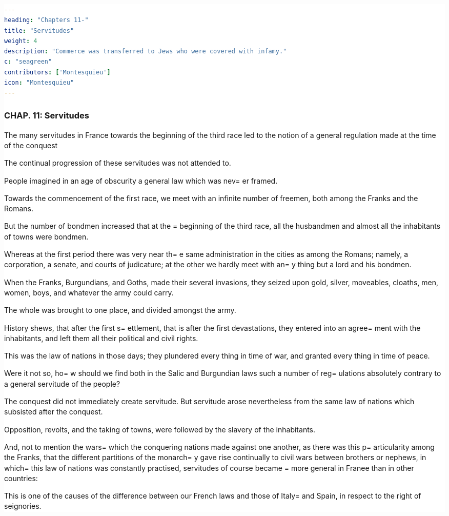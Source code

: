 ```yaml
---
heading: "Chapters 11-"
title: "Servitudes"
weight: 4
description: "Commerce was transferred to Jews who were covered with infamy."
c: "seagreen"
contributors: ['Montesquieu']
icon: "Montesquieu"
---
```




### CHAP. 11: Servitudes

The many servitudes in France towards the beginning of the third race led to the notion of a general regulation made at the time of the conquest

The continual progression of these servitudes was not attended to. 

People imagined in an age of obscurity a general law which was nev= er framed.

Towards the commencement of the first race, we meet with an infinite number of freemen, both among the Franks and the Romans.

But the number of bondmen increased that at the = beginning of the third race, all the husbandmen and almost all the inhabitants of towns were bondmen.

Whereas at the first period there was very near th= e same administration in the cities as among the Romans; namely, a corporation, a senate, and courts of judicature; at the other we hardly meet with an= y thing but a lord and his bondmen.

When the Franks, Burgundians, and Goths, made their several invasions, they seized upon gold, silver, moveables, cloaths, men, women, boys, and whatever the army could carry.

The whole was brought to one place, and divided amongst the army. 

History shews, that after the first s= ettlement, that is after the first devastations, they entered into an agree= ment with the inhabitants, and left them all their political and civil rights. 

This was the law of nations in those days; they plundered every thing in time of war, and granted every thing in time of peace. 

Were it not so, ho= w should we find both in the Salic and Burgundian laws such a number of reg= ulations absolutely contrary to a general servitude of the people?

The conquest did not immediately create servitude. But servitude arose nevertheless from the same law of nations which subsisted after the conquest.

Opposition, revolts, and the taking of towns, were followed by the slavery of the inhabitants. 

And, not to mention the wars= which the conquering nations made against one another, as there was this p= articularity among the Franks, that the different partitions of the monarch= y gave rise continually to civil wars between brothers or nephews, in which= this law of nations was constantly practised, servitudes of course became = more general in Franee than in other countries: 

This is one of the causes of the difference between our French laws and those of Italy= and Spain, in respect to the right of seignories.
